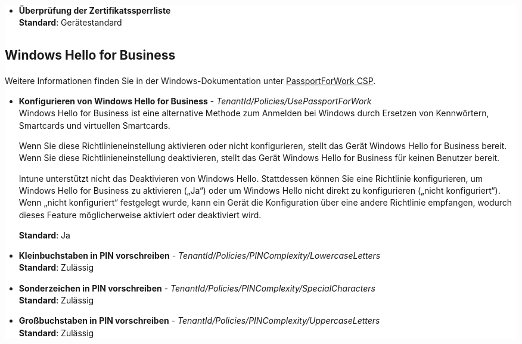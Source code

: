 - **Überprüfung der Zertifikatssperrliste**  
  **Standard**: Gerätestandard

## <a name="windows-hello-for-business"></a>Windows Hello for Business  

Weitere Informationen finden Sie in der Windows-Dokumentation unter [PassportForWork CSP](https://docs.microsoft.com/windows/client-management/mdm/passportforwork-csp).

- **Konfigurieren von Windows Hello for Business** - *TenantId/Policies/UsePassportForWork*    
  Windows Hello for Business ist eine alternative Methode zum Anmelden bei Windows durch Ersetzen von Kennwörtern, Smartcards und virtuellen Smartcards.  

  Wenn Sie diese Richtlinieneinstellung aktivieren oder nicht konfigurieren, stellt das Gerät Windows Hello for Business bereit. Wenn Sie diese Richtlinieneinstellung deaktivieren, stellt das Gerät Windows Hello for Business für keinen Benutzer bereit.

  Intune unterstützt nicht das Deaktivieren von Windows Hello. Stattdessen können Sie eine Richtlinie konfigurieren, um Windows Hello for Business zu aktivieren („Ja“) oder um Windows Hello nicht direkt zu konfigurieren („nicht konfiguriert“). Wenn „nicht konfiguriert“ festgelegt wurde, kann ein Gerät die Konfiguration über eine andere Richtlinie empfangen, wodurch dieses Feature möglicherweise aktiviert oder deaktiviert wird.  

  **Standard**: Ja  

- **Kleinbuchstaben in PIN vorschreiben** - *TenantId/Policies/PINComplexity/LowercaseLetters*  
  **Standard**: Zulässig  

- **Sonderzeichen in PIN vorschreiben** - *TenantId/Policies/PINComplexity/SpecialCharacters*  
  **Standard**: Zulässig  

- **Großbuchstaben in PIN vorschreiben** - *TenantId/Policies/PINComplexity/UppercaseLetters*   
  **Standard**: Zulässig  

